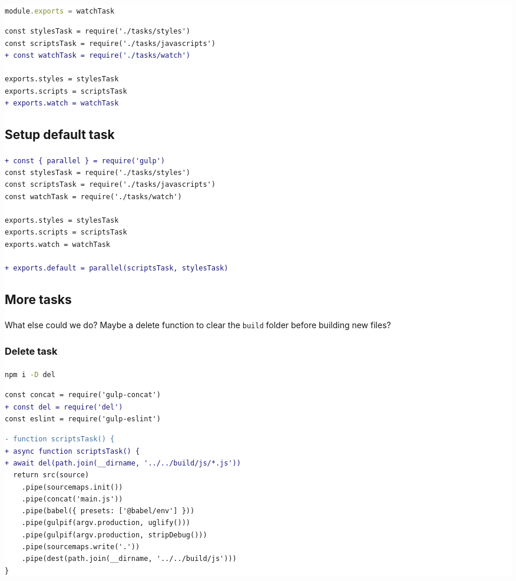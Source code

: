 ```javascript
module.exports = watchTask
```

```diff
const stylesTask = require('./tasks/styles')
const scriptsTask = require('./tasks/javascripts')
+ const watchTask = require('./tasks/watch')

exports.styles = stylesTask
exports.scripts = scriptsTask
+ exports.watch = watchTask
```

## Setup default task

```diff
+ const { parallel } = require('gulp')
const stylesTask = require('./tasks/styles')
const scriptsTask = require('./tasks/javascripts')
const watchTask = require('./tasks/watch')

exports.styles = stylesTask
exports.scripts = scriptsTask
exports.watch = watchTask

+ exports.default = parallel(scriptsTask, stylesTask)
```

## More tasks

What else could we do? Maybe a delete function to clear the `build` folder before building new files?

### Delete task

```bash
npm i -D del
```

```diff
const concat = require('gulp-concat')
+ const del = require('del')
const eslint = require('gulp-eslint')
```

```diff
- function scriptsTask() {
+ async function scriptsTask() {
+ await del(path.join(__dirname, '../../build/js/*.js'))
  return src(source)
    .pipe(sourcemaps.init())
    .pipe(concat('main.js'))
    .pipe(babel({ presets: ['@babel/env'] }))
    .pipe(gulpif(argv.production, uglify()))
    .pipe(gulpif(argv.production, stripDebug()))
    .pipe(sourcemaps.write('.'))
    .pipe(dest(path.join(__dirname, '../../build/js')))
}
```
